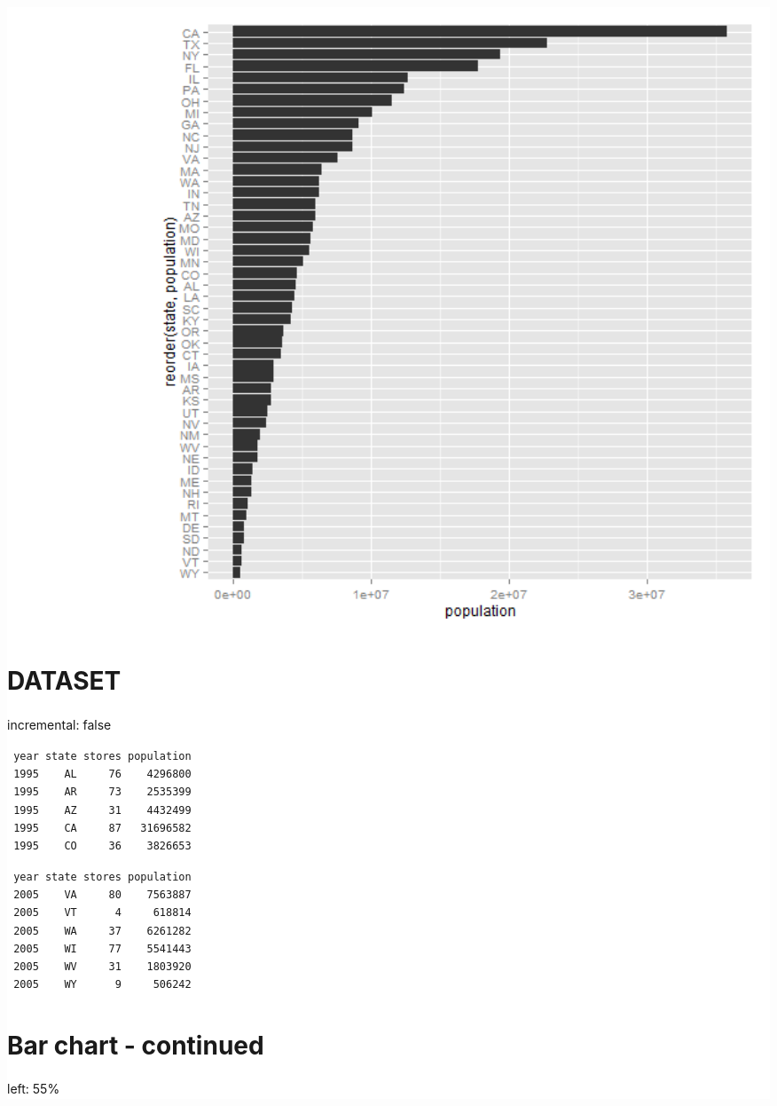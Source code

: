 <img src="02_gg_basic_plots-figure/unnamed-chunk-12.png" title="plot of chunk unnamed-chunk-12" alt="plot of chunk unnamed-chunk-12" width="700" height="700" style="display: block; margin: auto 0 auto auto;" />

DATASET
====================================
incremental: false


```
 year state stores population
 1995    AL     76    4296800
 1995    AR     73    2535399
 1995    AZ     31    4432499
 1995    CA     87   31696582
 1995    CO     36    3826653
```

```
 year state stores population
 2005    VA     80    7563887
 2005    VT      4     618814
 2005    WA     37    6261282
 2005    WI     77    5541443
 2005    WV     31    1803920
 2005    WY      9     506242
```

Bar chart - continued
====================================
left: 55%
